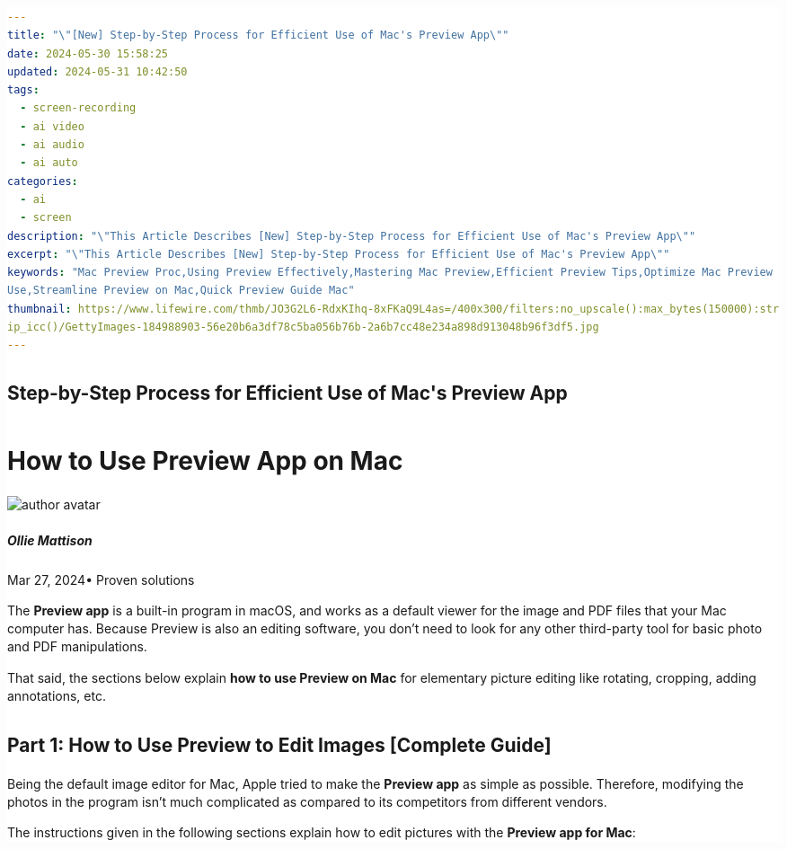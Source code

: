 ```yaml
---
title: "\"[New] Step-by-Step Process for Efficient Use of Mac's Preview App\""
date: 2024-05-30 15:58:25
updated: 2024-05-31 10:42:50
tags: 
  - screen-recording
  - ai video
  - ai audio
  - ai auto
categories: 
  - ai
  - screen
description: "\"This Article Describes [New] Step-by-Step Process for Efficient Use of Mac's Preview App\""
excerpt: "\"This Article Describes [New] Step-by-Step Process for Efficient Use of Mac's Preview App\""
keywords: "Mac Preview Proc,Using Preview Effectively,Mastering Mac Preview,Efficient Preview Tips,Optimize Mac Preview Use,Streamline Preview on Mac,Quick Preview Guide Mac"
thumbnail: https://www.lifewire.com/thmb/JO3G2L6-RdxKIhq-8xFKaQ9L4as=/400x300/filters:no_upscale():max_bytes(150000):strip_icc()/GettyImages-184988903-56e20b6a3df78c5ba056b76b-2a6b7cc48e234a898d913048b96f3df5.jpg
---
```


## Step-by-Step Process for Efficient Use of Mac's Preview App

# How to Use Preview App on Mac

![author avatar](https://images.wondershare.com/filmora/article-images/ollie-mattison.jpg)

##### Ollie Mattison

 Mar 27, 2024• Proven solutions

The **Preview app** is a built-in program in macOS, and works as a default viewer for the image and PDF files that your Mac computer has. Because Preview is also an editing software, you don’t need to look for any other third-party tool for basic photo and PDF manipulations.

That said, the sections below explain **how to use Preview on Mac** for elementary picture editing like rotating, cropping, adding annotations, etc.

## Part 1: How to Use Preview to Edit Images \[Complete Guide\]

Being the default image editor for Mac, Apple tried to make the **Preview app** as simple as possible. Therefore, modifying the photos in the program isn’t much complicated as compared to its competitors from different vendors.

The instructions given in the following sections explain how to edit pictures with the **Preview app for Mac**:
